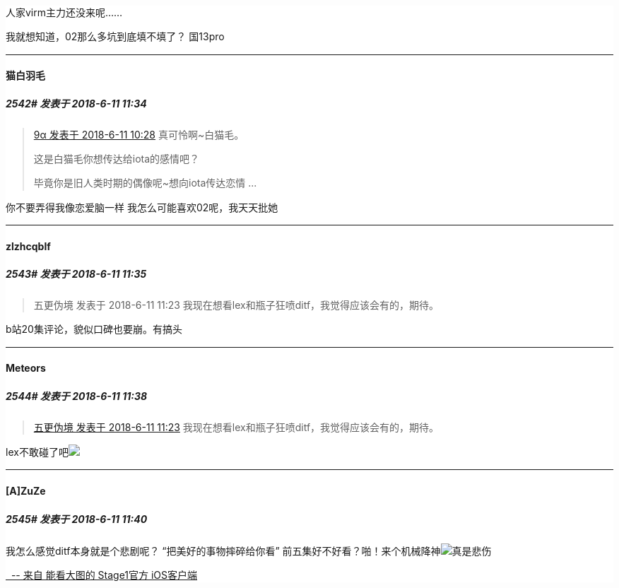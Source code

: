 人家virm主力还没来呢……

我就想知道，02那么多坑到底填不填了？</blockquote>
国13pro


-----

####  猫白羽毛  
##### 2542#       发表于 2018-6-11 11:34


<blockquote><a href="httphttps://bbs.saraba1st.com/2b/forum.php?mod=redirect&amp;goto=findpost&amp;pid=39947434&amp;ptid=1706960" target="_blank">9α 发表于 2018-6-11 10:28</a>
真可怜啊~白猫毛。

这是白猫毛你想传达给iota的感情吧？

毕竟你是旧人类时期的偶像呢~想向iota传达恋情 ...</blockquote>
你不要弄得我像恋爱脑一样
我怎么可能喜欢02呢，我天天批她


-----

####  zlzhcqblf  
##### 2543#       发表于 2018-6-11 11:35


<blockquote>五更伪境 发表于 2018-6-11 11:23
我现在想看lex和瓶子狂喷ditf，我觉得应该会有的，期待。</blockquote>
b站20集评论，貌似口碑也要崩。有搞头


-----

####  Meteors  
##### 2544#       发表于 2018-6-11 11:38


<blockquote><a href="httphttps://bbs.saraba1st.com/2b/forum.php?mod=redirect&amp;goto=findpost&amp;pid=39948284&amp;ptid=1706960" target="_blank">五更伪境 发表于 2018-6-11 11:23</a>
我现在想看lex和瓶子狂喷ditf，我觉得应该会有的，期待。</blockquote>
lex不敢碰了吧<img src="https://static.saraba1st.com/image/smiley/face2017/019.png" referrerpolicy="no-referrer">


-----

####  [A]ZuZe  
##### 2545#       发表于 2018-6-11 11:40


我怎么感觉ditf本身就是个悲剧呢？
“把美好的事物摔碎给你看”
前五集好不好看？啪！来个机械降神<img src="https://static.saraba1st.com/image/smiley/face2017/067.png" referrerpolicy="no-referrer">真是悲伤

[  -- 来自 能看大图的 Stage1官方 iOS客户端](https://itunes.apple.com/fi/app/saraba1st/id1221237470?mt=8)
